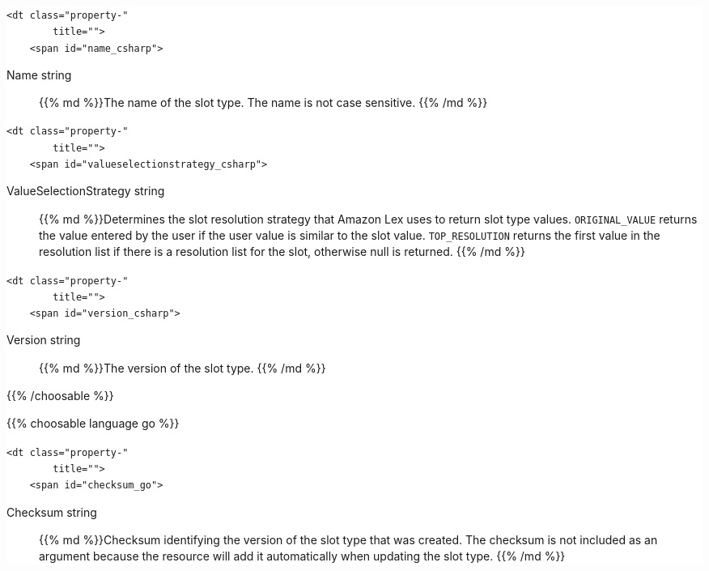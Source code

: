     <dt class="property-"
            title="">
        <span id="name_csharp">
<a href="#name_csharp" style="color: inherit; text-decoration: inherit;">Name</a>
</span> 
        <span class="property-indicator"></span>
        <span class="property-type">string</span>
    </dt>
    <dd>{{% md %}}The name of the slot type. The name is not case sensitive.
{{% /md %}}</dd>

    <dt class="property-"
            title="">
        <span id="valueselectionstrategy_csharp">
<a href="#valueselectionstrategy_csharp" style="color: inherit; text-decoration: inherit;">Value<wbr>Selection<wbr>Strategy</a>
</span> 
        <span class="property-indicator"></span>
        <span class="property-type">string</span>
    </dt>
    <dd>{{% md %}}Determines the slot resolution strategy that Amazon Lex
uses to return slot type values. `ORIGINAL_VALUE` returns the value entered by the user if the user
value is similar to the slot value. `TOP_RESOLUTION` returns the first value in the resolution list
if there is a resolution list for the slot, otherwise null is returned.
{{% /md %}}</dd>

    <dt class="property-"
            title="">
        <span id="version_csharp">
<a href="#version_csharp" style="color: inherit; text-decoration: inherit;">Version</a>
</span> 
        <span class="property-indicator"></span>
        <span class="property-type">string</span>
    </dt>
    <dd>{{% md %}}The version of the slot type.
{{% /md %}}</dd>

</dl>
{{% /choosable %}}


{{% choosable language go %}}
<dl class="resources-properties">

    <dt class="property-"
            title="">
        <span id="checksum_go">
<a href="#checksum_go" style="color: inherit; text-decoration: inherit;">Checksum</a>
</span> 
        <span class="property-indicator"></span>
        <span class="property-type">string</span>
    </dt>
    <dd>{{% md %}}Checksum identifying the version of the slot type that was created. The checksum is
not included as an argument because the resource will add it automatically when updating the slot type.
{{% /md %}}</dd>
